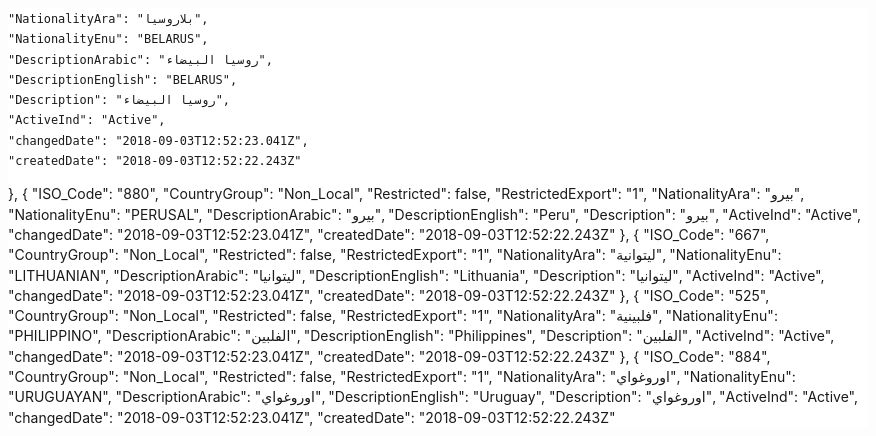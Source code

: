     "NationalityAra": "بلاروسيا",
    "NationalityEnu": "BELARUS",
    "DescriptionArabic": "روسيا البيضاء",
    "DescriptionEnglish": "BELARUS",
    "Description": "روسيا البيضاء",
    "ActiveInd": "Active",
    "changedDate": "2018-09-03T12:52:23.041Z",
    "createdDate": "2018-09-03T12:52:22.243Z"
  },
  {
    "ISO_Code": "880",
    "CountryGroup": "Non_Local",
    "Restricted": false,
    "RestrictedExport": "1",
    "NationalityAra": "بيرو",
    "NationalityEnu": "PERUSAL",
    "DescriptionArabic": "بيرو",
    "DescriptionEnglish": "Peru",
    "Description": "بيرو",
    "ActiveInd": "Active",
    "changedDate": "2018-09-03T12:52:23.041Z",
    "createdDate": "2018-09-03T12:52:22.243Z"
  },
  {
    "ISO_Code": "667",
    "CountryGroup": "Non_Local",
    "Restricted": false,
    "RestrictedExport": "1",
    "NationalityAra": "ليتوانية",
    "NationalityEnu": "LITHUANIAN",
    "DescriptionArabic": "ليتوانيا",
    "DescriptionEnglish": "Lithuania",
    "Description": "ليتوانيا",
    "ActiveInd": "Active",
    "changedDate": "2018-09-03T12:52:23.041Z",
    "createdDate": "2018-09-03T12:52:22.243Z"
  },
  {
    "ISO_Code": "525",
    "CountryGroup": "Non_Local",
    "Restricted": false,
    "RestrictedExport": "1",
    "NationalityAra": "فلبينية",
    "NationalityEnu": "PHILIPPINO",
    "DescriptionArabic": "الفلبين",
    "DescriptionEnglish": "Philippines",
    "Description": "الفلبين",
    "ActiveInd": "Active",
    "changedDate": "2018-09-03T12:52:23.041Z",
    "createdDate": "2018-09-03T12:52:22.243Z"
  },
  {
    "ISO_Code": "884",
    "CountryGroup": "Non_Local",
    "Restricted": false,
    "RestrictedExport": "1",
    "NationalityAra": "اوروغواي",
    "NationalityEnu": "URUGUAYAN",
    "DescriptionArabic": "اوروغواي",
    "DescriptionEnglish": "Uruguay",
    "Description": "اوروغواي",
    "ActiveInd": "Active",
    "changedDate": "2018-09-03T12:52:23.041Z",
    "createdDate": "2018-09-03T12:52:22.243Z"